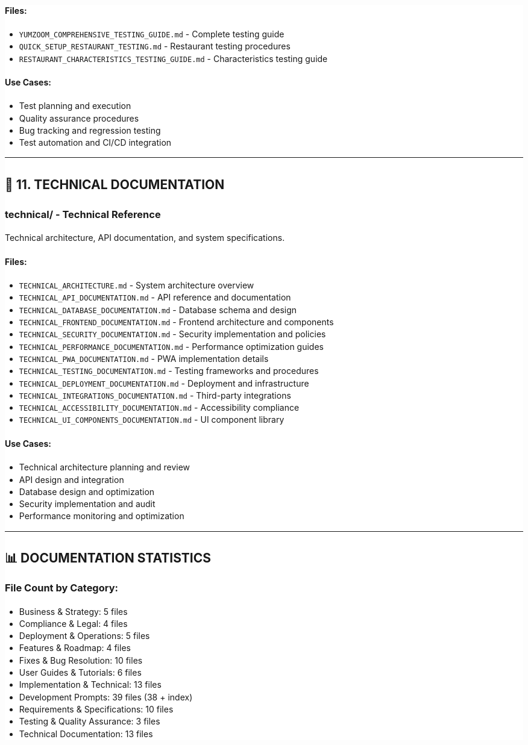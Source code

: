 #### **Files:**
- `YUMZOOM_COMPREHENSIVE_TESTING_GUIDE.md` - Complete testing guide
- `QUICK_SETUP_RESTAURANT_TESTING.md` - Restaurant testing procedures
- `RESTAURANT_CHARACTERISTICS_TESTING_GUIDE.md` - Characteristics testing guide

#### **Use Cases:**
- Test planning and execution
- Quality assurance procedures
- Bug tracking and regression testing
- Test automation and CI/CD integration

---

## 🔧 **11. TECHNICAL DOCUMENTATION**

### **technical/** - Technical Reference
Technical architecture, API documentation, and system specifications.

#### **Files:**
- `TECHNICAL_ARCHITECTURE.md` - System architecture overview
- `TECHNICAL_API_DOCUMENTATION.md` - API reference and documentation
- `TECHNICAL_DATABASE_DOCUMENTATION.md` - Database schema and design
- `TECHNICAL_FRONTEND_DOCUMENTATION.md` - Frontend architecture and components
- `TECHNICAL_SECURITY_DOCUMENTATION.md` - Security implementation and policies
- `TECHNICAL_PERFORMANCE_DOCUMENTATION.md` - Performance optimization guides
- `TECHNICAL_PWA_DOCUMENTATION.md` - PWA implementation details
- `TECHNICAL_TESTING_DOCUMENTATION.md` - Testing frameworks and procedures
- `TECHNICAL_DEPLOYMENT_DOCUMENTATION.md` - Deployment and infrastructure
- `TECHNICAL_INTEGRATIONS_DOCUMENTATION.md` - Third-party integrations
- `TECHNICAL_ACCESSIBILITY_DOCUMENTATION.md` - Accessibility compliance
- `TECHNICAL_UI_COMPONENTS_DOCUMENTATION.md` - UI component library

#### **Use Cases:**
- Technical architecture planning and review
- API design and integration
- Database design and optimization
- Security implementation and audit
- Performance monitoring and optimization

---

## 📊 **DOCUMENTATION STATISTICS**

### **File Count by Category:**
- Business & Strategy: 5 files
- Compliance & Legal: 4 files
- Deployment & Operations: 5 files
- Features & Roadmap: 4 files
- Fixes & Bug Resolution: 10 files
- User Guides & Tutorials: 6 files
- Implementation & Technical: 13 files
- Development Prompts: 39 files (38 + index)
- Requirements & Specifications: 10 files
- Testing & Quality Assurance: 3 files
- Technical Documentation: 13 files
